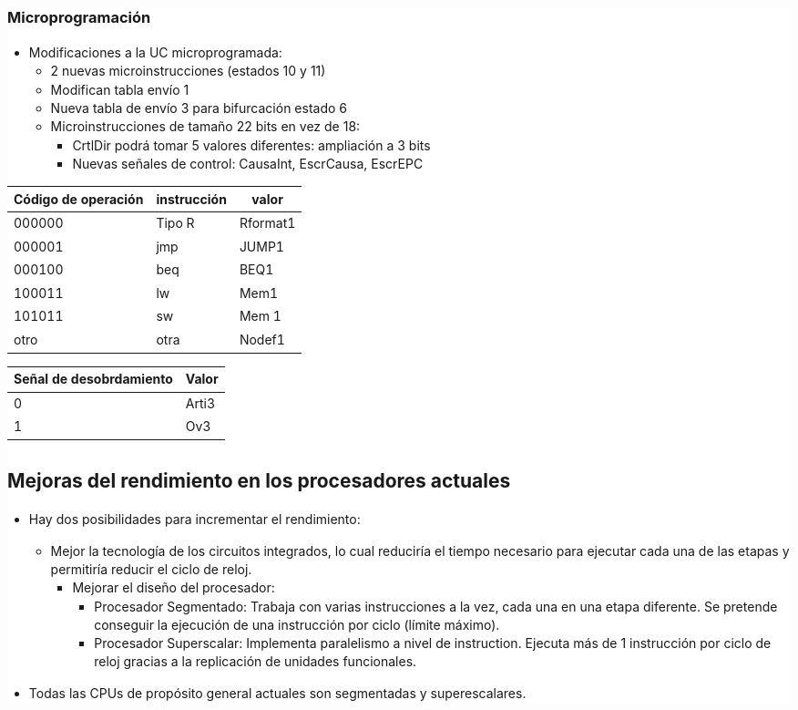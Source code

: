 ### Microprogramación

- Modificaciones a la UC microprogramada:
    - 2 nuevas microinstrucciones (estados 10 y 11)
    - Modifican tabla envío 1
    - Nueva tabla de envío 3 para bifurcación estado 6
    - Microinstrucciones de tamaño 22 bits en vez de 18:
        - CrtlDir podrá tomar 5 valores diferentes: ampliación a 3 bits
        - Nuevas señales de control: CausaInt, EscrCausa, EscrEPC

| Código de operación | instrucción | valor    |
|---------------------|-------------|----------|
| 000000              | Tipo R      | Rformat1 |
| 000001              | jmp         | JUMP1    |
| 000100              | beq         | BEQ1     |
| 100011              | lw          | Mem1     |
| 101011              | sw          | Mem 1    |
| otro                | otra        | Nodef1   |


| Señal de desobrdamiento | Valor |
|-------------------------|-------|
| 0                       | Arti3 |
| 1                       | Ov3   |


## Mejoras del rendimiento en los procesadores actuales

- Hay dos posibilidades para incrementar el rendimiento:
    - Mejor la tecnología de los circuitos integrados, lo cual reduciría el tiempo necesario para ejecutar cada una de las etapas y permitiría reducir el ciclo de reloj.
        - Mejorar el diseño del procesador:
            - Procesador Segmentado: Trabaja con varias instrucciones a la vez, cada una en una etapa diferente. Se pretende conseguir la ejecución de una instrucción por ciclo (límite máximo).
            - Procesador Superscalar: Implementa paralelismo a nivel de instruction. Ejecuta más de 1 instrucción por ciclo de reloj gracias a la replicación de unidades funcionales.

- Todas las CPUs de propósito general actuales son segmentadas y superescalares.